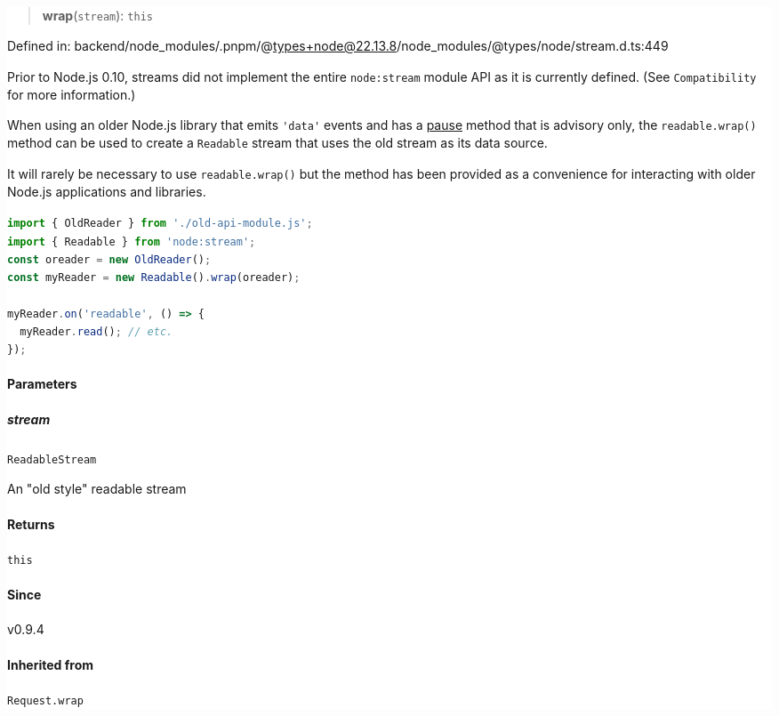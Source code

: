 > **wrap**(`stream`): `this`

Defined in: backend/node\_modules/.pnpm/@types+node@22.13.8/node\_modules/@types/node/stream.d.ts:449

Prior to Node.js 0.10, streams did not implement the entire `node:stream` module API as it is currently defined. (See `Compatibility` for more
information.)

When using an older Node.js library that emits `'data'` events and has a [pause](#pause) method that is advisory only, the `readable.wrap()` method can be used to create a `Readable`
stream that uses
the old stream as its data source.

It will rarely be necessary to use `readable.wrap()` but the method has been
provided as a convenience for interacting with older Node.js applications and
libraries.

```js
import { OldReader } from './old-api-module.js';
import { Readable } from 'node:stream';
const oreader = new OldReader();
const myReader = new Readable().wrap(oreader);

myReader.on('readable', () => {
  myReader.read(); // etc.
});
```

#### Parameters

##### stream

`ReadableStream`

An "old style" readable stream

#### Returns

`this`

#### Since

v0.9.4

#### Inherited from

`Request.wrap`
